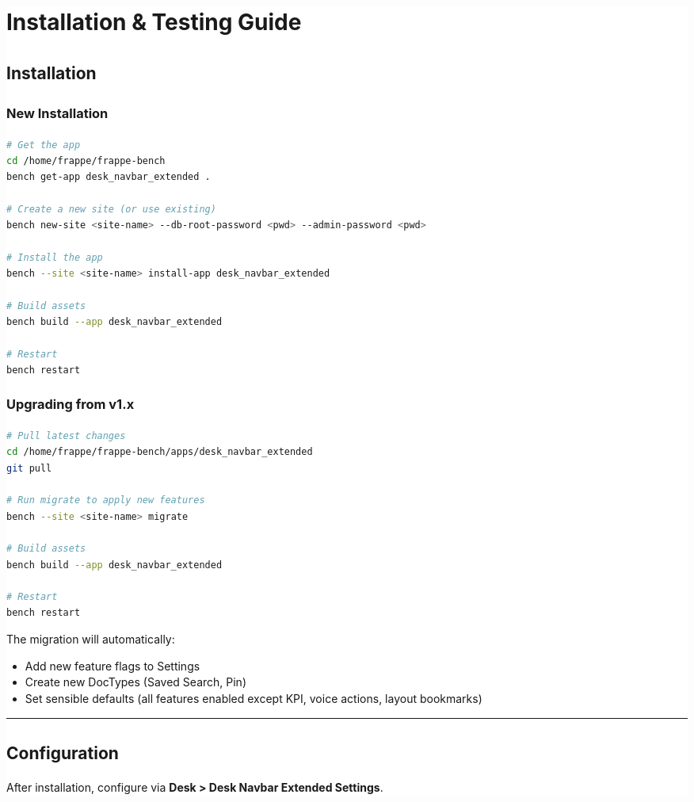 # Installation & Testing Guide

## Installation

### New Installation

```bash
# Get the app
cd /home/frappe/frappe-bench
bench get-app desk_navbar_extended .

# Create a new site (or use existing)
bench new-site <site-name> --db-root-password <pwd> --admin-password <pwd>

# Install the app
bench --site <site-name> install-app desk_navbar_extended

# Build assets
bench build --app desk_navbar_extended

# Restart
bench restart
```

### Upgrading from v1.x

```bash
# Pull latest changes
cd /home/frappe/frappe-bench/apps/desk_navbar_extended
git pull

# Run migrate to apply new features
bench --site <site-name> migrate

# Build assets
bench build --app desk_navbar_extended

# Restart
bench restart
```

The migration will automatically:
- Add new feature flags to Settings
- Create new DocTypes (Saved Search, Pin)
- Set sensible defaults (all features enabled except KPI, voice actions, layout bookmarks)

---

## Configuration

After installation, configure via **Desk > Desk Navbar Extended Settings**.
